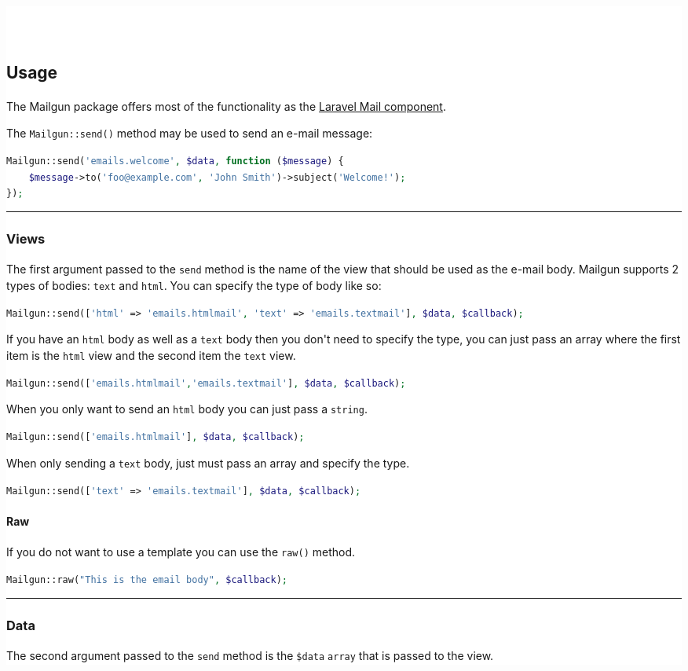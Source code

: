 <br /><br />

## Usage

The Mailgun package offers most of the functionality as the [Laravel Mail component](http://laravel.com/docs/mail).

The `Mailgun::send()` method may be used to send an e-mail message:

```php
Mailgun::send('emails.welcome', $data, function ($message) {
    $message->to('foo@example.com', 'John Smith')->subject('Welcome!');
});
```
---

### Views

The first argument passed to the `send` method is the name of the view that should be used as the e-mail body.
Mailgun supports 2 types of bodies: `text` and `html`.
You can specify the type of body like so:

```php
Mailgun::send(['html' => 'emails.htmlmail', 'text' => 'emails.textmail'], $data, $callback);
```

If you have an `html` body as well as a `text` body then you don't need to specify the type, you can just pass an array where the first item is the `html` view and the second item the `text` view. 

```php
Mailgun::send(['emails.htmlmail','emails.textmail'], $data, $callback);
```

When you only want to send an `html` body you can just pass a `string`.

```php
Mailgun::send(['emails.htmlmail'], $data, $callback);
```

When only sending a `text` body, just must pass an array and specify the type.

```php
Mailgun::send(['text' => 'emails.textmail'], $data, $callback);
```

#### Raw

If you do not want to use a template you can use the `raw()` method.

```php
Mailgun::raw("This is the email body", $callback);
```

---
 
### Data ###

The second argument passed to the `send` method is the `$data` `array` that is passed to the view.

